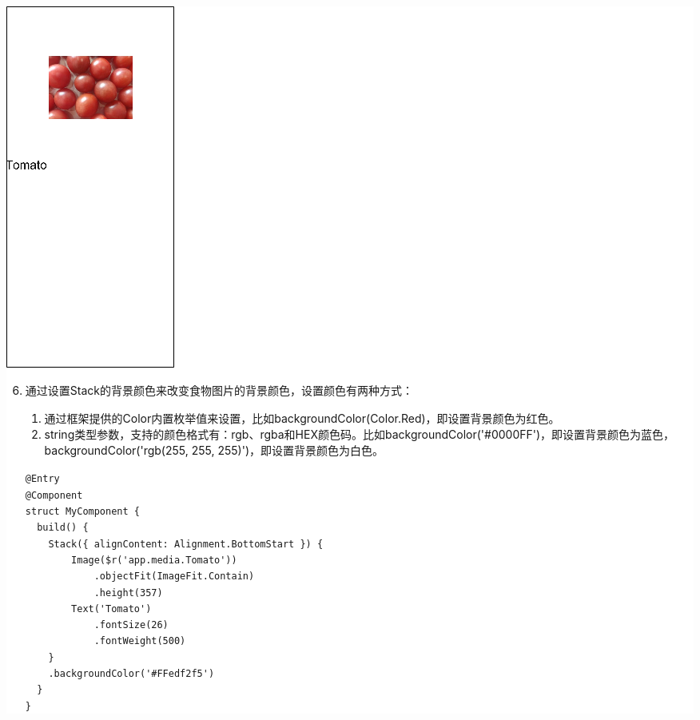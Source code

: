    ![zh-cn_image_0000001168728872](figures/zh-cn_image_0000001168728872.png)

6. 通过设置Stack的背景颜色来改变食物图片的背景颜色，设置颜色有两种方式：
   1. 通过框架提供的Color内置枚举值来设置，比如backgroundColor(Color.Red)，即设置背景颜色为红色。
   2. string类型参数，支持的颜色格式有：rgb、rgba和HEX颜色码。比如backgroundColor('\#0000FF')，即设置背景颜色为蓝色，backgroundColor('rgb(255, 255, 255)')，即设置背景颜色为白色。

   ```
   @Entry
   @Component
   struct MyComponent {
     build() {
       Stack({ alignContent: Alignment.BottomStart }) {
           Image($r('app.media.Tomato'))
               .objectFit(ImageFit.Contain)
               .height(357)
           Text('Tomato')
               .fontSize(26)
               .fontWeight(500)
       }
       .backgroundColor('#FFedf2f5')
     }
   }
   ```
